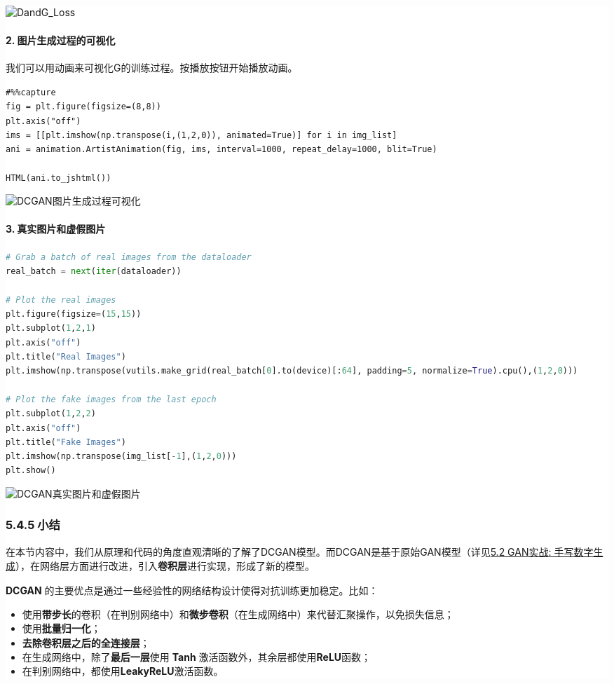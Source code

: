![DandG_Loss](https://raw.githubusercontent.com/datawhalechina/dive-into-cv-pytorch/master/markdown_imgs/chapter05/DandG_Loss.png)

#### 2. 图片生成过程的可视化

我们可以用动画来可视化G的训练过程。按播放按钮开始播放动画。

```
#%%capture
fig = plt.figure(figsize=(8,8))
plt.axis("off")
ims = [[plt.imshow(np.transpose(i,(1,2,0)), animated=True)] for i in img_list]
ani = animation.ArtistAnimation(fig, ims, interval=1000, repeat_delay=1000, blit=True)

HTML(ani.to_jshtml())
```

![DCGAN图片生成过程可视化](https://raw.githubusercontent.com/datawhalechina/dive-into-cv-pytorch/master/markdown_imgs/chapter05/DCGAN图片生成过程可视化.png)

#### 3. 真实图片和虚假图片

```python
# Grab a batch of real images from the dataloader
real_batch = next(iter(dataloader))

# Plot the real images
plt.figure(figsize=(15,15))
plt.subplot(1,2,1)
plt.axis("off")
plt.title("Real Images")
plt.imshow(np.transpose(vutils.make_grid(real_batch[0].to(device)[:64], padding=5, normalize=True).cpu(),(1,2,0)))

# Plot the fake images from the last epoch
plt.subplot(1,2,2)
plt.axis("off")
plt.title("Fake Images")
plt.imshow(np.transpose(img_list[-1],(1,2,0)))
plt.show()
```

![DCGAN真实图片和虚假图片](https://raw.githubusercontent.com/datawhalechina/dive-into-cv-pytorch/master/markdown_imgs/chapter05/DCGAN真实图片和虚假图片.png)

### 5.4.5 小结

在本节内容中，我们从原理和代码的角度直观清晰的了解了DCGAN模型。而DCGAN是基于原始GAN模型（详见[5.2 GAN实战: 手写数字生成](https://datawhalechina.github.io/dive-into-cv-pytorch/#/chapter05_gan/5_2.md)），在网络层方面进行改进，引入**卷积层**进行实现，形成了新的模型。  

**DCGAN** 的主要优点是通过一些经验性的网络结构设计使得对抗训练更加稳定。比如：

- 使用**带步长**的卷积（在判别网络中）和**微步卷积**（在生成网络中）来代替汇聚操作，以免损失信息；
- 使用**批量归一化**；
- **去除卷积层之后的全连接层**；
- 在生成网络中，除了**最后一层**使用 **Tanh** 激活函数外，其余层都使用**ReLU**函数；
- 在判别网络中，都使用**LeakyReLU**激活函数。